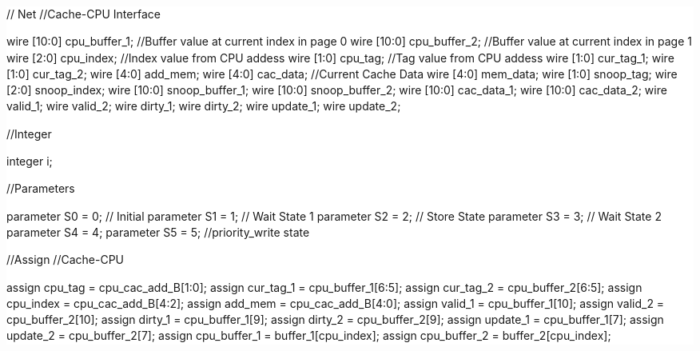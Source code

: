 // Net
//Cache-CPU Interface

wire [10:0] cpu_buffer_1; //Buffer value at current index in page 0
wire [10:0] cpu_buffer_2; //Buffer value at current index in page 1
wire [2:0] cpu_index;  //Index value from CPU addess
wire [1:0] cpu_tag;    //Tag value from CPU addess
wire [1:0] cur_tag_1;
wire [1:0] cur_tag_2;
wire [4:0] add_mem;
wire [4:0] cac_data;   //Current Cache Data
wire [4:0] mem_data;
wire [1:0] snoop_tag;
wire [2:0] snoop_index; 
wire [10:0] snoop_buffer_1; 
wire [10:0] snoop_buffer_2;
wire [10:0] cac_data_1; 
wire [10:0] cac_data_2; 
wire valid_1;
wire valid_2;
wire dirty_1; 
wire dirty_2; 
wire update_1; 
wire update_2;

//Integer

integer i;

//Parameters

parameter S0 = 0;	// Initial
parameter S1 = 1;	// Wait State 1
parameter S2 = 2;	// Store State
parameter S3 = 3;	// Wait State 2
parameter S4 = 4;
parameter S5 = 5;	//priority_write state

//Assign
//Cache-CPU

assign cpu_tag = cpu_cac_add_B[1:0]; 
assign cur_tag_1 = cpu_buffer_1[6:5]; 
assign cur_tag_2 = cpu_buffer_2[6:5];
assign cpu_index = cpu_cac_add_B[4:2];
assign add_mem = cpu_cac_add_B[4:0];
assign valid_1 = cpu_buffer_1[10]; 
assign valid_2 = cpu_buffer_2[10]; 
assign dirty_1 = cpu_buffer_1[9]; 
assign dirty_2 = cpu_buffer_2[9];
assign update_1 = cpu_buffer_1[7]; 
assign update_2 = cpu_buffer_2[7];
assign cpu_buffer_1 = buffer_1[cpu_index]; 
assign cpu_buffer_2 = buffer_2[cpu_index];
